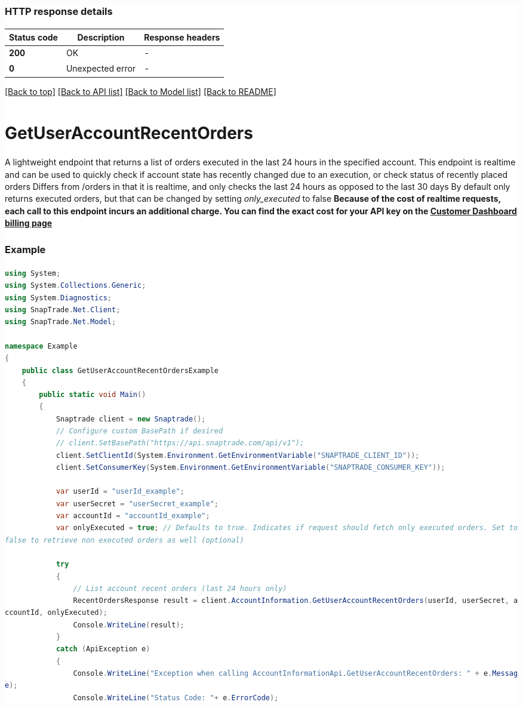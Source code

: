 
### HTTP response details
| Status code | Description | Response headers |
|-------------|-------------|------------------|
| **200** | OK |  -  |
| **0** | Unexpected error |  -  |

[[Back to top]](#) [[Back to API list]](../README.md#documentation-for-api-endpoints) [[Back to Model list]](../README.md#documentation-for-models) [[Back to README]](../README.md)


# **GetUserAccountRecentOrders**



A lightweight endpoint that returns a list of orders executed in the last 24 hours in the specified account. This endpoint is realtime and can be used to quickly check if account state has recently changed due to an execution, or check status of recently placed orders Differs from /orders in that it is realtime, and only checks the last 24 hours as opposed to the last 30 days By default only returns executed orders, but that can be changed by setting *only_executed* to false **Because of the cost of realtime requests, each call to this endpoint incurs an additional charge. You can find the exact cost for your API key on the [Customer Dashboard billing page](https://dashboard.snaptrade.com/settings/billing)** 

### Example
```csharp
using System;
using System.Collections.Generic;
using System.Diagnostics;
using SnapTrade.Net.Client;
using SnapTrade.Net.Model;

namespace Example
{
    public class GetUserAccountRecentOrdersExample
    {
        public static void Main()
        {
            Snaptrade client = new Snaptrade();
            // Configure custom BasePath if desired
            // client.SetBasePath("https://api.snaptrade.com/api/v1");
            client.SetClientId(System.Environment.GetEnvironmentVariable("SNAPTRADE_CLIENT_ID"));
            client.SetConsumerKey(System.Environment.GetEnvironmentVariable("SNAPTRADE_CONSUMER_KEY"));

            var userId = "userId_example";
            var userSecret = "userSecret_example";
            var accountId = "accountId_example";
            var onlyExecuted = true; // Defaults to true. Indicates if request should fetch only executed orders. Set to false to retrieve non executed orders as well (optional) 
            
            try
            {
                // List account recent orders (last 24 hours only)
                RecentOrdersResponse result = client.AccountInformation.GetUserAccountRecentOrders(userId, userSecret, accountId, onlyExecuted);
                Console.WriteLine(result);
            }
            catch (ApiException e)
            {
                Console.WriteLine("Exception when calling AccountInformationApi.GetUserAccountRecentOrders: " + e.Message);
                Console.WriteLine("Status Code: "+ e.ErrorCode);
```